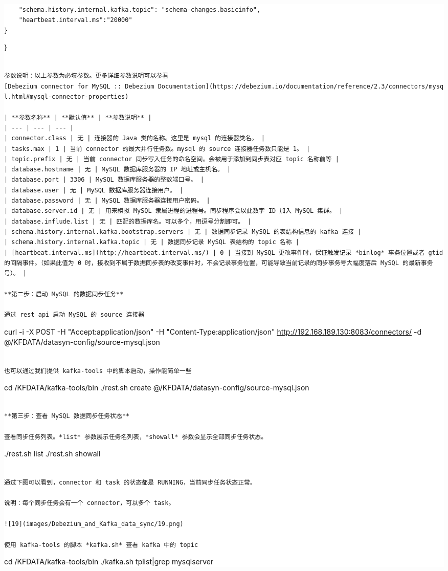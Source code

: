         "schema.history.internal.kafka.topic": "schema-changes.basicinfo",
        "heartbeat.interval.ms":"20000"
    }
}
```

参数说明：以上参数为必填参数。更多详细参数说明可以参看
[Debezium connector for MySQL :: Debezium Documentation](https://debezium.io/documentation/reference/2.3/connectors/mysql.html#mysql-connector-properties)

| **参数名称** | **默认值** | **参数说明** |
| --- | --- | --- |
| connector.class | 无 | 连接器的 Java 类的名称。这里是 mysql 的连接器类名。 |
| tasks.max | 1 | 当前 connector 的最大并行任务数。mysql 的 source 连接器任务数只能是 1。 |
| topic.prefix | 无 | 当前 connector 同步写入任务的命名空间。会被用于添加到同步表对应 topic 名称前等 |
| database.hostname | 无 | MySQL 数据库服务器的 IP 地址或主机名。 |
| database.port | 3306 | MySQL 数据库服务器的整数端口号。 |
| database.user | 无 | MySQL 数据库服务器连接用户。 |
| database.password | 无 | MySQL 数据库服务器连接用户密码。 |
| database.server.id | 无 | 用来模拟 MySQL 隶属进程的进程号。同步程序会以此数字 ID 加入 MySQL 集群。 |
| database.influde.list | 无 | 匹配的数据库名。可以多个，用逗号分割即可。 |
| schema.history.internal.kafka.bootstrap.servers | 无 | 数据同步记录 MySQL 的表结构信息的 kafka 连接 |
| schema.history.internal.kafka.topic | 无 | 数据同步记录 MySQL 表结构的 topic 名称 |
| [heartbeat.interval.ms](http://heartbeat.interval.ms/) | 0 | 当接到 MySQL 更改事件时，保证触发记录 *binlog* 事务位置或者 gtid 的间隔事件。（如果此值为 0 时，接收到不属于数据同步表的改变事件时，不会记录事务位置，可能导致当前记录的同步事务号大幅度落后 MySQL 的最新事务号）。 |

**第二步：启动 MySQL 的数据同步任务**

通过 rest api 启动 MySQL 的 source 连接器

```
curl -i -X POST -H "Accept:application/json" -H  "Content-Type:application/json" http://192.168.189.130:8083/connectors/ -d @/KFDATA/datasyn-config/source-mysql.json
```

也可以通过我们提供 kafka-tools 中的脚本启动，操作能简单一些

```
cd /KFDATA/kafka-tools/bin
./rest.sh create @/KFDATA/datasyn-config/source-mysql.json
```

**第三步：查看 MySQL 数据同步任务状态**

查看同步任务列表。*list* 参数展示任务名列表，*showall* 参数会显示全部同步任务状态。

```
./rest.sh list
./rest.sh showall
```

通过下图可以看到，connector 和 task 的状态都是 RUNNING，当前同步任务状态正常。

说明：每个同步任务会有一个 connector，可以多个 task。

![19](images/Debezium_and_Kafka_data_sync/19.png)

使用 kafka-tools 的脚本 *kafka.sh* 查看 kafka 中的 topic

```
cd /KFDATA/kafka-tools/bin
./kafka.sh tplist|grep mysqlserver
```

```